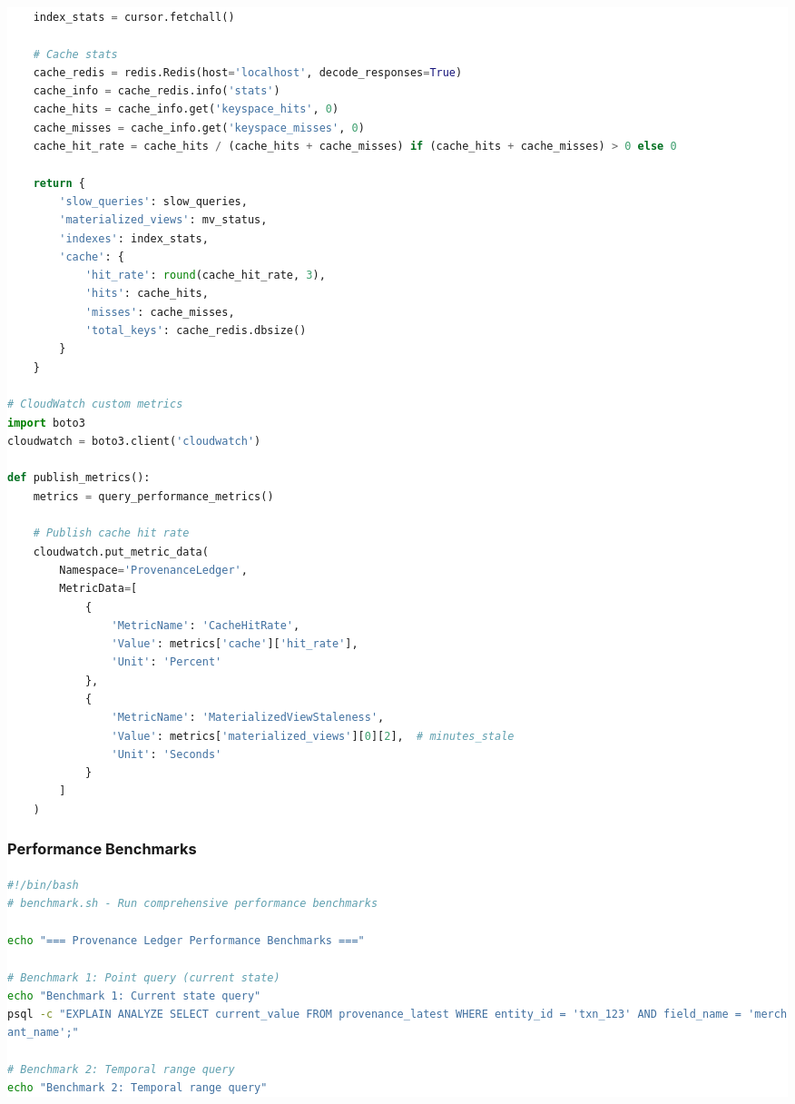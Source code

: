 ```python
    index_stats = cursor.fetchall()

    # Cache stats
    cache_redis = redis.Redis(host='localhost', decode_responses=True)
    cache_info = cache_redis.info('stats')
    cache_hits = cache_info.get('keyspace_hits', 0)
    cache_misses = cache_info.get('keyspace_misses', 0)
    cache_hit_rate = cache_hits / (cache_hits + cache_misses) if (cache_hits + cache_misses) > 0 else 0

    return {
        'slow_queries': slow_queries,
        'materialized_views': mv_status,
        'indexes': index_stats,
        'cache': {
            'hit_rate': round(cache_hit_rate, 3),
            'hits': cache_hits,
            'misses': cache_misses,
            'total_keys': cache_redis.dbsize()
        }
    }

# CloudWatch custom metrics
import boto3
cloudwatch = boto3.client('cloudwatch')

def publish_metrics():
    metrics = query_performance_metrics()

    # Publish cache hit rate
    cloudwatch.put_metric_data(
        Namespace='ProvenanceLedger',
        MetricData=[
            {
                'MetricName': 'CacheHitRate',
                'Value': metrics['cache']['hit_rate'],
                'Unit': 'Percent'
            },
            {
                'MetricName': 'MaterializedViewStaleness',
                'Value': metrics['materialized_views'][0][2],  # minutes_stale
                'Unit': 'Seconds'
            }
        ]
    )
```

### Performance Benchmarks

```bash
#!/bin/bash
# benchmark.sh - Run comprehensive performance benchmarks

echo "=== Provenance Ledger Performance Benchmarks ==="

# Benchmark 1: Point query (current state)
echo "Benchmark 1: Current state query"
psql -c "EXPLAIN ANALYZE SELECT current_value FROM provenance_latest WHERE entity_id = 'txn_123' AND field_name = 'merchant_name';"

# Benchmark 2: Temporal range query
echo "Benchmark 2: Temporal range query"
```